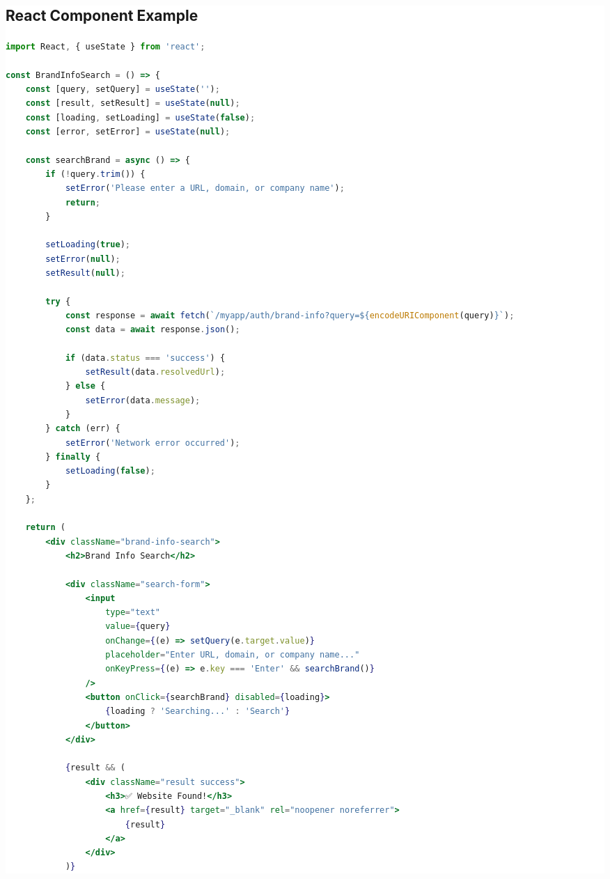 ## React Component Example

```jsx
import React, { useState } from 'react';

const BrandInfoSearch = () => {
    const [query, setQuery] = useState('');
    const [result, setResult] = useState(null);
    const [loading, setLoading] = useState(false);
    const [error, setError] = useState(null);

    const searchBrand = async () => {
        if (!query.trim()) {
            setError('Please enter a URL, domain, or company name');
            return;
        }

        setLoading(true);
        setError(null);
        setResult(null);

        try {
            const response = await fetch(`/myapp/auth/brand-info?query=${encodeURIComponent(query)}`);
            const data = await response.json();

            if (data.status === 'success') {
                setResult(data.resolvedUrl);
            } else {
                setError(data.message);
            }
        } catch (err) {
            setError('Network error occurred');
        } finally {
            setLoading(false);
        }
    };

    return (
        <div className="brand-info-search">
            <h2>Brand Info Search</h2>
            
            <div className="search-form">
                <input
                    type="text"
                    value={query}
                    onChange={(e) => setQuery(e.target.value)}
                    placeholder="Enter URL, domain, or company name..."
                    onKeyPress={(e) => e.key === 'Enter' && searchBrand()}
                />
                <button onClick={searchBrand} disabled={loading}>
                    {loading ? 'Searching...' : 'Search'}
                </button>
            </div>

            {result && (
                <div className="result success">
                    <h3>✅ Website Found!</h3>
                    <a href={result} target="_blank" rel="noopener noreferrer">
                        {result}
                    </a>
                </div>
            )}
```